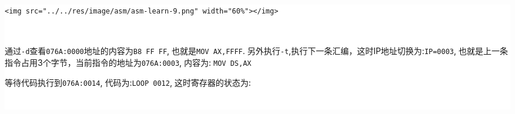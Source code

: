     <img src="../../res/image/asm/asm-learn-9.png" width="60%"></img>  
</div>
<br>

通过`-d`查看`076A:0000`地址的内容为`B8 FF FF`, 也就是`MOV AX,FFFF`. 另外执行`-t`,执行下一条汇编，这时IP地址切换为:`IP=0003`, 也就是上一条指令占用3个字节，当前指令的地址为`076A:0003`, 内容为: `MOV DS,AX`  

等待代码执行到`076A:0014`, 代码为:`LOOP 0012`, 这时寄存器的状态为:  

<br>
<div align=center>